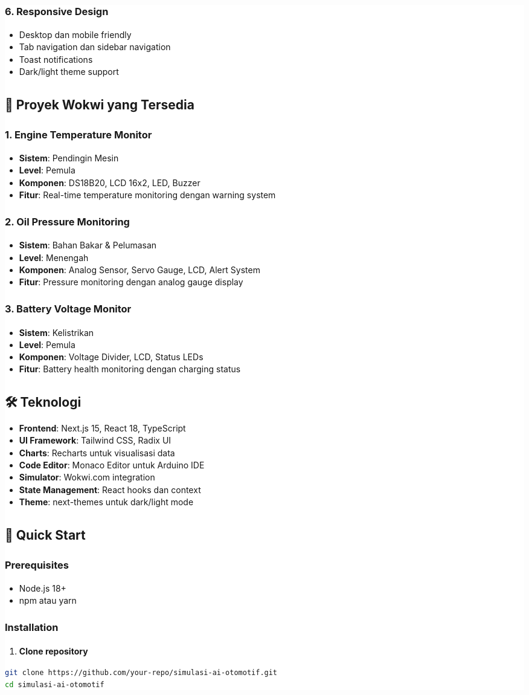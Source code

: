 ### 6. **Responsive Design**
- Desktop dan mobile friendly
- Tab navigation dan sidebar navigation
- Toast notifications
- Dark/light theme support

## 🔧 Proyek Wokwi yang Tersedia

### 1. **Engine Temperature Monitor**
- **Sistem**: Pendingin Mesin
- **Level**: Pemula
- **Komponen**: DS18B20, LCD 16x2, LED, Buzzer
- **Fitur**: Real-time temperature monitoring dengan warning system

### 2. **Oil Pressure Monitoring**
- **Sistem**: Bahan Bakar & Pelumasan
- **Level**: Menengah
- **Komponen**: Analog Sensor, Servo Gauge, LCD, Alert System
- **Fitur**: Pressure monitoring dengan analog gauge display

### 3. **Battery Voltage Monitor**
- **Sistem**: Kelistrikan
- **Level**: Pemula
- **Komponen**: Voltage Divider, LCD, Status LEDs
- **Fitur**: Battery health monitoring dengan charging status

## 🛠️ Teknologi

- **Frontend**: Next.js 15, React 18, TypeScript
- **UI Framework**: Tailwind CSS, Radix UI
- **Charts**: Recharts untuk visualisasi data
- **Code Editor**: Monaco Editor untuk Arduino IDE
- **Simulator**: Wokwi.com integration
- **State Management**: React hooks dan context
- **Theme**: next-themes untuk dark/light mode

## 🚀 Quick Start

### Prerequisites
- Node.js 18+ 
- npm atau yarn

### Installation

1. **Clone repository**
```bash
git clone https://github.com/your-repo/simulasi-ai-otomotif.git
cd simulasi-ai-otomotif
```
